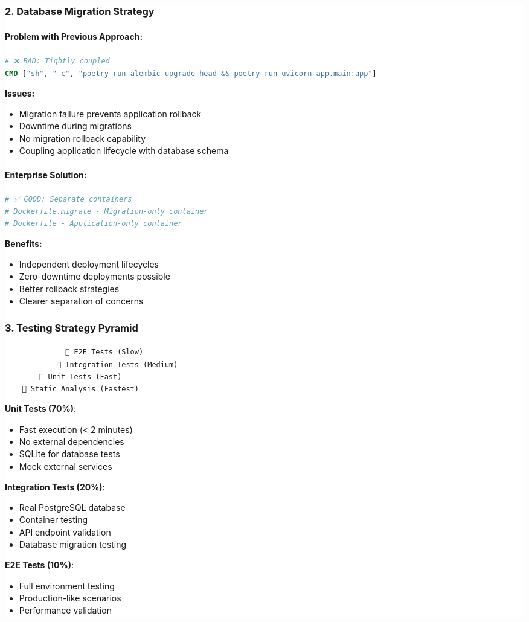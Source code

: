 ### 2. **Database Migration Strategy**

#### Problem with Previous Approach:

```dockerfile
# ❌ BAD: Tightly coupled
CMD ["sh", "-c", "poetry run alembic upgrade head && poetry run uvicorn app.main:app"]
```

**Issues:**

- Migration failure prevents application rollback
- Downtime during migrations
- No migration rollback capability
- Coupling application lifecycle with database schema

#### Enterprise Solution:

```dockerfile
# ✅ GOOD: Separate containers
# Dockerfile.migrate - Migration-only container
# Dockerfile - Application-only container
```

**Benefits:**

- Independent deployment lifecycles
- Zero-downtime deployments possible
- Better rollback strategies
- Clearer separation of concerns

### 3. **Testing Strategy Pyramid**

```
              🔺 E2E Tests (Slow)
            🔶 Integration Tests (Medium)
        🔷 Unit Tests (Fast)
    🔹 Static Analysis (Fastest)
```

**Unit Tests (70%)**:

- Fast execution (< 2 minutes)
- No external dependencies
- SQLite for database tests
- Mock external services

**Integration Tests (20%)**:

- Real PostgreSQL database
- Container testing
- API endpoint validation
- Database migration testing

**E2E Tests (10%)**:

- Full environment testing
- Production-like scenarios
- Performance validation
